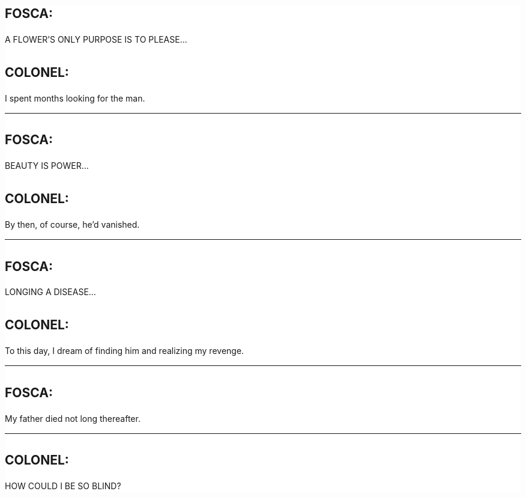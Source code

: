 
## FOSCA:
A FLOWER’S ONLY PURPOSE IS TO PLEASE…


<div class="fragment">

## COLONEL:
I spent months looking for the man.


</div>

---


## FOSCA:
BEAUTY IS POWER…


<div class="fragment">

## COLONEL:
By then, of course, he’d vanished.


</div>

---


## FOSCA:
LONGING A DISEASE…


<div class="fragment">

## COLONEL:
To this day, I dream of finding him and realizing my revenge.


</div>

---


## FOSCA:
My father died not long thereafter.

---


## COLONEL:
HOW COULD I BE SO BLIND?
